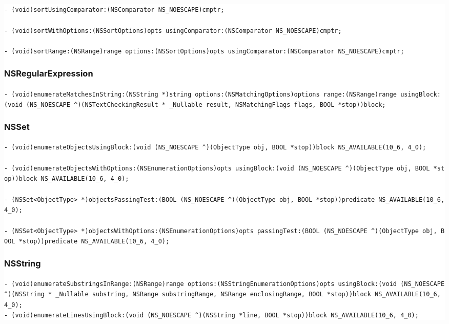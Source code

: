 ```objc
- (void)sortUsingComparator:(NSComparator NS_NOESCAPE)cmptr;

- (void)sortWithOptions:(NSSortOptions)opts usingComparator:(NSComparator NS_NOESCAPE)cmptr;

- (void)sortRange:(NSRange)range options:(NSSortOptions)opts usingComparator:(NSComparator NS_NOESCAPE)cmptr;
```

### NSRegularExpression

```objc
- (void)enumerateMatchesInString:(NSString *)string options:(NSMatchingOptions)options range:(NSRange)range usingBlock:(void (NS_NOESCAPE ^)(NSTextCheckingResult * _Nullable result, NSMatchingFlags flags, BOOL *stop))block;
```

### NSSet

```objc
- (void)enumerateObjectsUsingBlock:(void (NS_NOESCAPE ^)(ObjectType obj, BOOL *stop))block NS_AVAILABLE(10_6, 4_0);

- (void)enumerateObjectsWithOptions:(NSEnumerationOptions)opts usingBlock:(void (NS_NOESCAPE ^)(ObjectType obj, BOOL *stop))block NS_AVAILABLE(10_6, 4_0);

- (NSSet<ObjectType> *)objectsPassingTest:(BOOL (NS_NOESCAPE ^)(ObjectType obj, BOOL *stop))predicate NS_AVAILABLE(10_6, 4_0);

- (NSSet<ObjectType> *)objectsWithOptions:(NSEnumerationOptions)opts passingTest:(BOOL (NS_NOESCAPE ^)(ObjectType obj, BOOL *stop))predicate NS_AVAILABLE(10_6, 4_0);
```

### NSString

```objc
- (void)enumerateSubstringsInRange:(NSRange)range options:(NSStringEnumerationOptions)opts usingBlock:(void (NS_NOESCAPE ^)(NSString * _Nullable substring, NSRange substringRange, NSRange enclosingRange, BOOL *stop))block NS_AVAILABLE(10_6, 4_0);
- (void)enumerateLinesUsingBlock:(void (NS_NOESCAPE ^)(NSString *line, BOOL *stop))block NS_AVAILABLE(10_6, 4_0);
```
